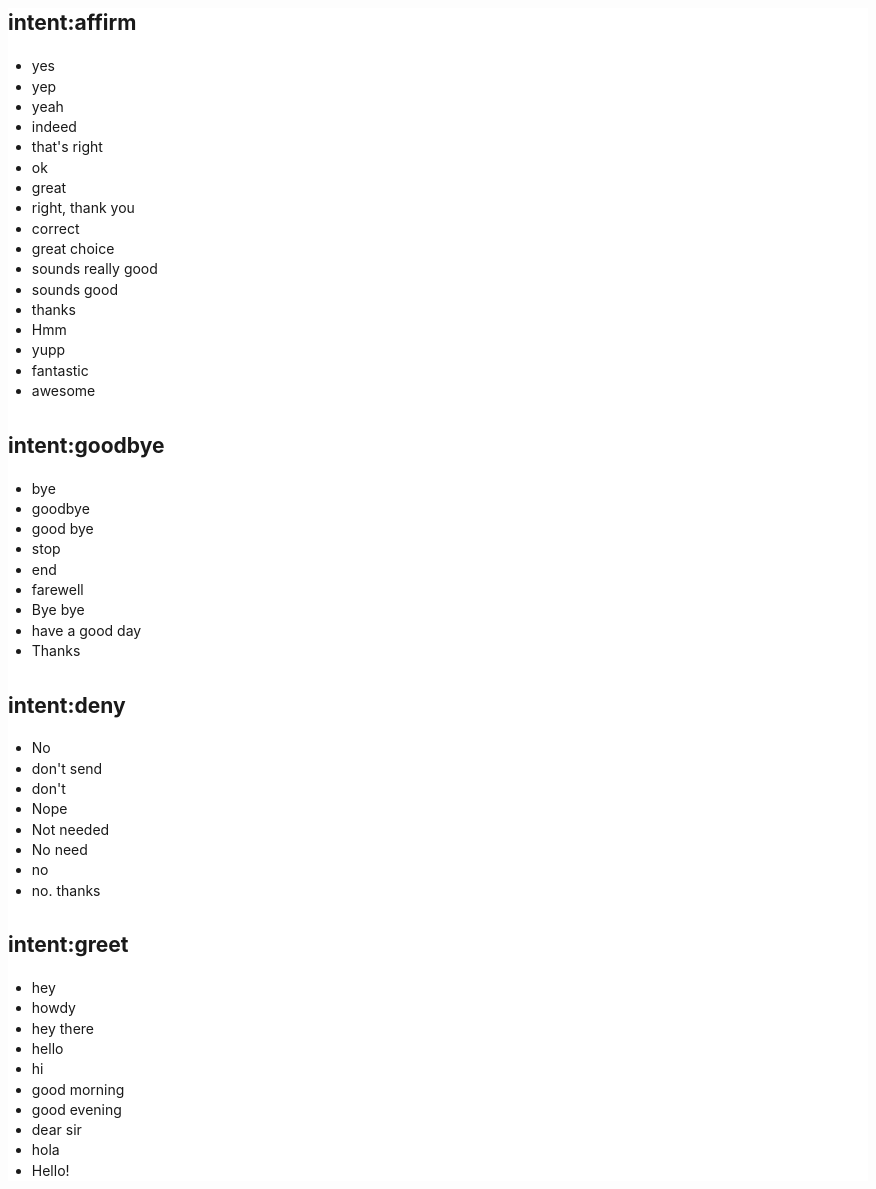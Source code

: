 ## intent:affirm
- yes
- yep
- yeah
- indeed
- that's right
- ok
- great
- right, thank you
- correct
- great choice
- sounds really good
- sounds good
- thanks
- Hmm
- yupp
- fantastic
- awesome

## intent:goodbye
- bye
- goodbye
- good bye
- stop
- end
- farewell
- Bye bye
- have a good day
- Thanks

## intent:deny
- No
- don't send
- don't
- Nope
- Not needed
- No need
- no
- no. thanks

## intent:greet
- hey
- howdy
- hey there
- hello
- hi
- good morning
- good evening
- dear sir
- hola
- Hello!
